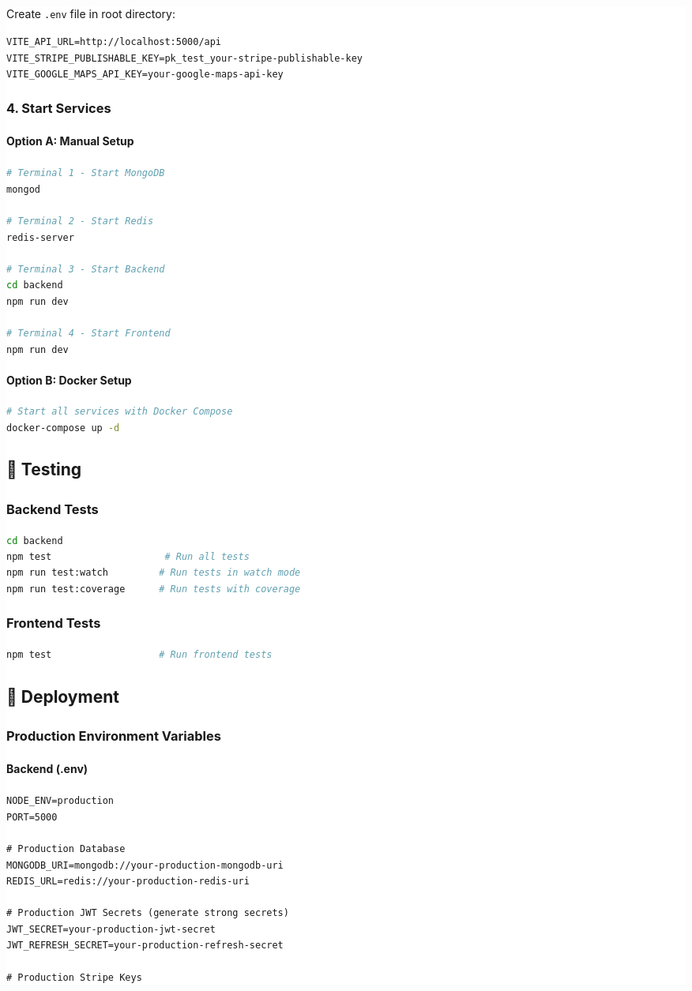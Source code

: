 Create `.env` file in root directory:
```env
VITE_API_URL=http://localhost:5000/api
VITE_STRIPE_PUBLISHABLE_KEY=pk_test_your-stripe-publishable-key
VITE_GOOGLE_MAPS_API_KEY=your-google-maps-api-key
```

### 4. Start Services

#### Option A: Manual Setup
```bash
# Terminal 1 - Start MongoDB
mongod

# Terminal 2 - Start Redis
redis-server

# Terminal 3 - Start Backend
cd backend
npm run dev

# Terminal 4 - Start Frontend
npm run dev
```

#### Option B: Docker Setup
```bash
# Start all services with Docker Compose
docker-compose up -d
```

## 🧪 Testing

### Backend Tests
```bash
cd backend
npm test                    # Run all tests
npm run test:watch         # Run tests in watch mode
npm run test:coverage      # Run tests with coverage
```

### Frontend Tests
```bash
npm test                   # Run frontend tests
```

## 🚀 Deployment

### Production Environment Variables

#### Backend (.env)
```env
NODE_ENV=production
PORT=5000

# Production Database
MONGODB_URI=mongodb://your-production-mongodb-uri
REDIS_URL=redis://your-production-redis-uri

# Production JWT Secrets (generate strong secrets)
JWT_SECRET=your-production-jwt-secret
JWT_REFRESH_SECRET=your-production-refresh-secret

# Production Stripe Keys
```